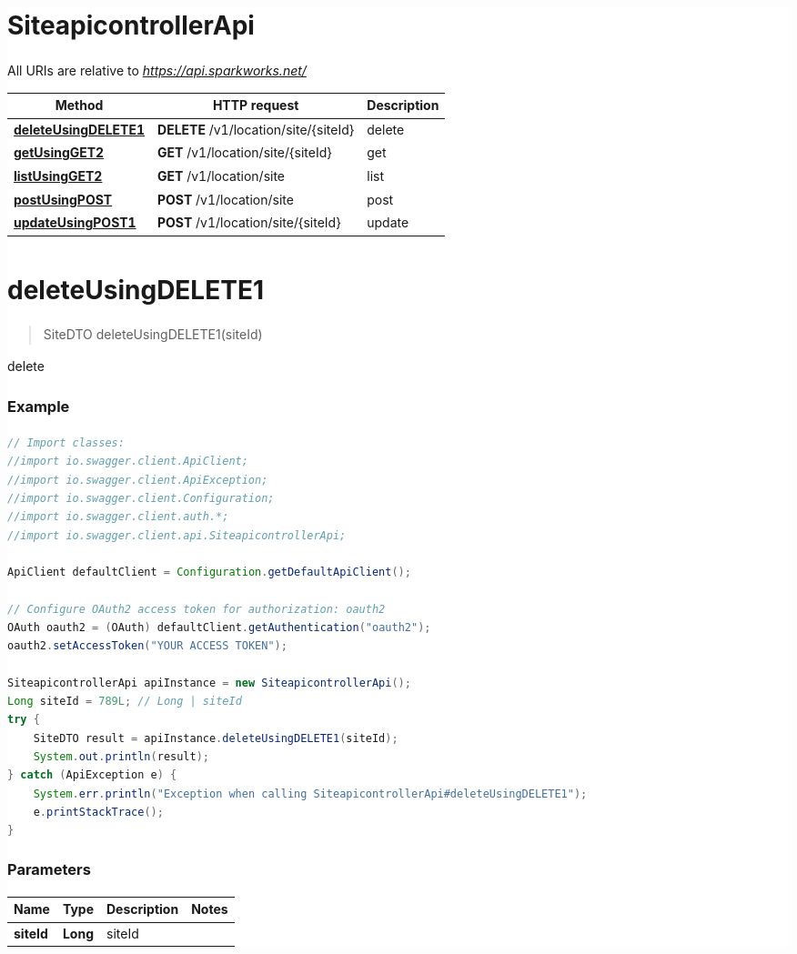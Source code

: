 # SiteapicontrollerApi

All URIs are relative to *https://api.sparkworks.net/*

Method | HTTP request | Description
------------- | ------------- | -------------
[**deleteUsingDELETE1**](SiteapicontrollerApi.md#deleteUsingDELETE1) | **DELETE** /v1/location/site/{siteId} | delete
[**getUsingGET2**](SiteapicontrollerApi.md#getUsingGET2) | **GET** /v1/location/site/{siteId} | get
[**listUsingGET2**](SiteapicontrollerApi.md#listUsingGET2) | **GET** /v1/location/site | list
[**postUsingPOST**](SiteapicontrollerApi.md#postUsingPOST) | **POST** /v1/location/site | post
[**updateUsingPOST1**](SiteapicontrollerApi.md#updateUsingPOST1) | **POST** /v1/location/site/{siteId} | update


<a name="deleteUsingDELETE1"></a>
# **deleteUsingDELETE1**
> SiteDTO deleteUsingDELETE1(siteId)

delete

### Example
```java
// Import classes:
//import io.swagger.client.ApiClient;
//import io.swagger.client.ApiException;
//import io.swagger.client.Configuration;
//import io.swagger.client.auth.*;
//import io.swagger.client.api.SiteapicontrollerApi;

ApiClient defaultClient = Configuration.getDefaultApiClient();

// Configure OAuth2 access token for authorization: oauth2
OAuth oauth2 = (OAuth) defaultClient.getAuthentication("oauth2");
oauth2.setAccessToken("YOUR ACCESS TOKEN");

SiteapicontrollerApi apiInstance = new SiteapicontrollerApi();
Long siteId = 789L; // Long | siteId
try {
    SiteDTO result = apiInstance.deleteUsingDELETE1(siteId);
    System.out.println(result);
} catch (ApiException e) {
    System.err.println("Exception when calling SiteapicontrollerApi#deleteUsingDELETE1");
    e.printStackTrace();
}
```

### Parameters

Name | Type | Description  | Notes
------------- | ------------- | ------------- | -------------
 **siteId** | **Long**| siteId |
